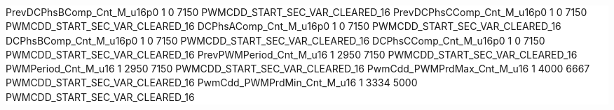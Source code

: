 <tr class="odd">
<td>PrevDCPhsBComp_Cnt_M_u16p0</td>
<td>1</td>
<td>0</td>
<td>7150</td>
<td>PWMCDD_START_SEC_VAR_CLEARED_16</td>
</tr>
<tr class="even">
<td>PrevDCPhsCComp_Cnt_M_u16p0</td>
<td>1</td>
<td>0</td>
<td>7150</td>
<td>PWMCDD_START_SEC_VAR_CLEARED_16</td>
</tr>
<tr class="odd">
<td>DCPhsAComp_Cnt_M_u16p0</td>
<td>1</td>
<td>0</td>
<td>7150</td>
<td>PWMCDD_START_SEC_VAR_CLEARED_16</td>
</tr>
<tr class="even">
<td>DCPhsBComp_Cnt_M_u16p0</td>
<td>1</td>
<td>0</td>
<td>7150</td>
<td>PWMCDD_START_SEC_VAR_CLEARED_16</td>
</tr>
<tr class="odd">
<td>DCPhsCComp_Cnt_M_u16p0</td>
<td>1</td>
<td>0</td>
<td>7150</td>
<td>PWMCDD_START_SEC_VAR_CLEARED_16</td>
</tr>
<tr class="even">
<td>PrevPWMPeriod_Cnt_M_u16</td>
<td>1</td>
<td>2950</td>
<td>7150</td>
<td>PWMCDD_START_SEC_VAR_CLEARED_16</td>
</tr>
<tr class="odd">
<td>PWMPeriod_Cnt_M_u16</td>
<td>1</td>
<td>2950</td>
<td>7150</td>
<td>PWMCDD_START_SEC_VAR_CLEARED_16</td>
</tr>
<tr class="even">
<td>PwmCdd_PWMPrdMax_Cnt_M_u16</td>
<td>1</td>
<td>4000</td>
<td>6667</td>
<td>PWMCDD_START_SEC_VAR_CLEARED_16</td>
</tr>
<tr class="odd">
<td>PwmCdd_PWMPrdMin_Cnt_M_u16</td>
<td>1</td>
<td>3334</td>
<td>5000</td>
<td>PWMCDD_START_SEC_VAR_CLEARED_16</td>
</tr>
<tr class="even">